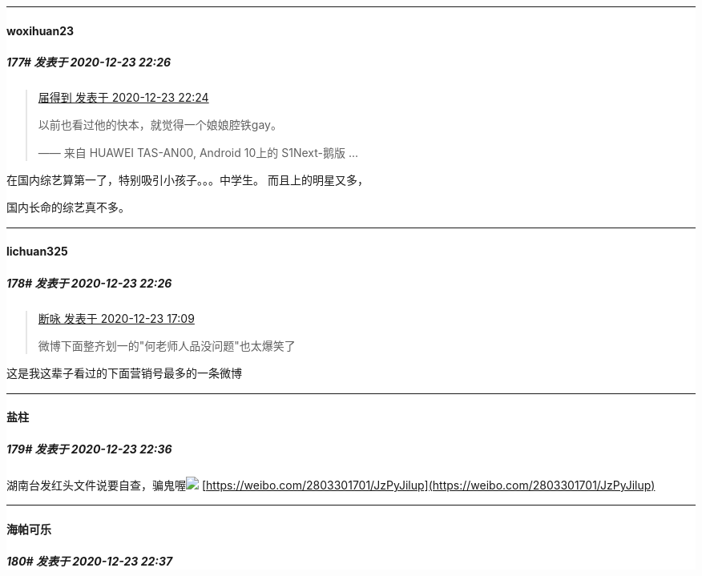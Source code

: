 

*****

####  woxihuan23  
##### 177#       发表于 2020-12-23 22:26



<blockquote><a href="httphttps://bbs.saraba1st.com/2b/forum.php?mod=redirect&amp;goto=findpost&amp;pid=49823538&amp;ptid=1979055" target="_blank">届得到 发表于 2020-12-23 22:24</a>

以前也看过他的快本，就觉得一个娘娘腔铁gay。


—— 来自 HUAWEI TAS-AN00, Android 10上的 S1Next-鹅版 ...</blockquote>
在国内综艺算第一了，特别吸引小孩子。。。中学生。 而且上的明星又多，


国内长命的综艺真不多。







*****

####  lichuan325  
##### 178#       发表于 2020-12-23 22:26



<blockquote><a href="httphttps://bbs.saraba1st.com/2b/forum.php?mod=redirect&amp;goto=findpost&amp;pid=49820237&amp;ptid=1979055" target="_blank">断咏 发表于 2020-12-23 17:09</a>

微博下面整齐划一的"何老师人品没问题"也太爆笑了</blockquote>
这是我这辈子看过的下面营销号最多的一条微博







*****

####  盐柱  
##### 179#       发表于 2020-12-23 22:36




湖南台发红头文件说要自查，骗鬼喔<img src="https://static.saraba1st.com/image/smiley/face2017/193.png" referrerpolicy="no-referrer">
[https://weibo.com/2803301701/JzPyJilup](https://weibo.com/2803301701/JzPyJilup)







*****

####  海帕可乐  
##### 180#       发表于 2020-12-23 22:37

